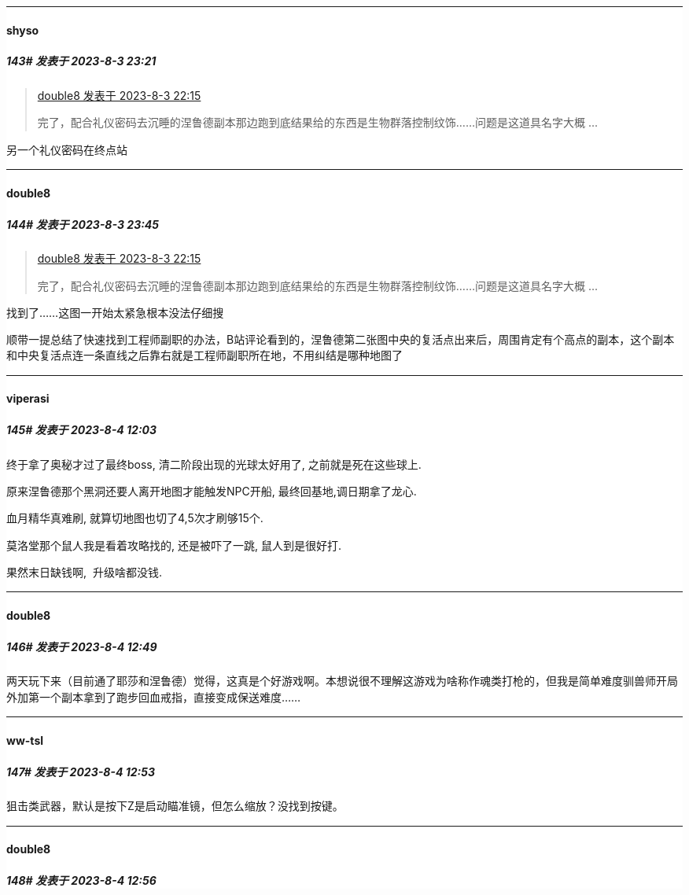*****

####  shyso  
##### 143#       发表于 2023-8-3 23:21

<blockquote><a href="httphttps://bbs.saraba1st.com/2b/forum.php?mod=redirect&amp;goto=findpost&amp;pid=61898388&amp;ptid=2145401" target="_blank">double8 发表于 2023-8-3 22:15</a>

完了，配合礼仪密码去沉睡的涅鲁德副本那边跑到底结果给的东西是生物群落控制纹饰……问题是这道具名字大概 ...</blockquote>
另一个礼仪密码在终点站

*****

####  double8  
##### 144#       发表于 2023-8-3 23:45

<blockquote><a href="httphttps://bbs.saraba1st.com/2b/forum.php?mod=redirect&amp;goto=findpost&amp;pid=61898388&amp;ptid=2145401" target="_blank">double8 发表于 2023-8-3 22:15</a>

完了，配合礼仪密码去沉睡的涅鲁德副本那边跑到底结果给的东西是生物群落控制纹饰……问题是这道具名字大概 ...</blockquote>
找到了……这图一开始太紧急根本没法仔细搜

顺带一提总结了快速找到工程师副职的办法，B站评论看到的，涅鲁德第二张图中央的复活点出来后，周围肯定有个高点的副本，这个副本和中央复活点连一条直线之后靠右就是工程师副职所在地，不用纠结是哪种地图了

*****

####  viperasi  
##### 145#       发表于 2023-8-4 12:03

终于拿了奥秘才过了最终boss, 清二阶段出现的光球太好用了, 之前就是死在这些球上.

原来涅鲁德那个黑洞还要人离开地图才能触发NPC开船, 最终回基地,调日期拿了龙心.

血月精华真难刷, 就算切地图也切了4,5次才刷够15个.

莫洛堂那个鼠人我是看着攻略找的, 还是被吓了一跳, 鼠人到是很好打.

果然末日缺钱啊,  升级啥都没钱.

*****

####  double8  
##### 146#       发表于 2023-8-4 12:49

两天玩下来（目前通了耶莎和涅鲁德）觉得，这真是个好游戏啊。本想说很不理解这游戏为啥称作魂类打枪的，但我是简单难度驯兽师开局外加第一个副本拿到了跑步回血戒指，直接变成保送难度……

*****

####  ww-tsl  
##### 147#       发表于 2023-8-4 12:53

狙击类武器，默认是按下Z是启动瞄准镜，但怎么缩放？没找到按键。

*****

####  double8  
##### 148#       发表于 2023-8-4 12:56
